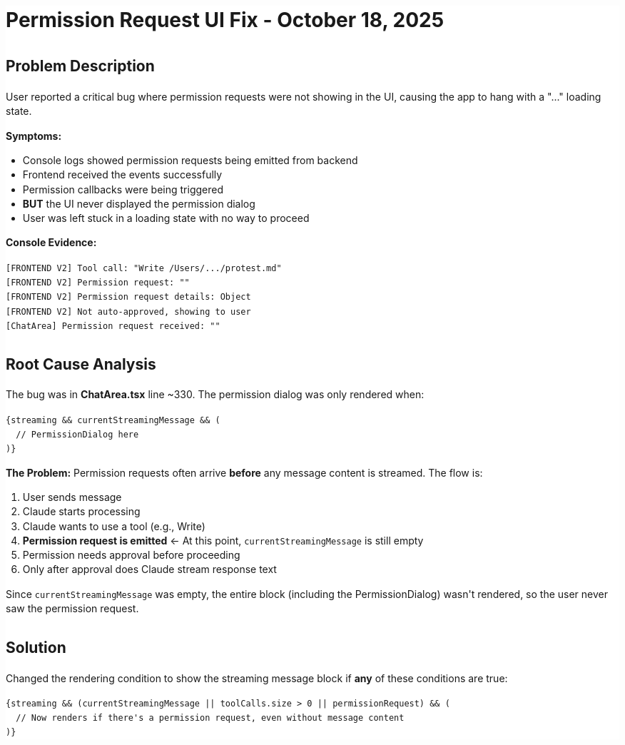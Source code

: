 # Permission Request UI Fix - October 18, 2025

## Problem Description

User reported a critical bug where permission requests were not showing in the UI, causing the app to hang with a "..." loading state.

**Symptoms:**

- Console logs showed permission requests being emitted from backend
- Frontend received the events successfully
- Permission callbacks were being triggered
- **BUT** the UI never displayed the permission dialog
- User was left stuck in a loading state with no way to proceed

**Console Evidence:**

```
[FRONTEND V2] Tool call: "Write /Users/.../protest.md"
[FRONTEND V2] Permission request: ""
[FRONTEND V2] Permission request details: Object
[FRONTEND V2] Not auto-approved, showing to user
[ChatArea] Permission request received: ""
```

## Root Cause Analysis

The bug was in **ChatArea.tsx** line ~330. The permission dialog was only rendered when:

```tsx
{streaming && currentStreamingMessage && (
  // PermissionDialog here
)}
```

**The Problem:** Permission requests often arrive **before** any message content is streamed. The flow is:

1. User sends message
2. Claude starts processing
3. Claude wants to use a tool (e.g., Write)
4. **Permission request is emitted** ← At this point, `currentStreamingMessage` is still empty
5. Permission needs approval before proceeding
6. Only after approval does Claude stream response text

Since `currentStreamingMessage` was empty, the entire block (including the PermissionDialog) wasn't rendered, so the user never saw the permission request.

## Solution

Changed the rendering condition to show the streaming message block if **any** of these conditions are true:

```tsx
{streaming && (currentStreamingMessage || toolCalls.size > 0 || permissionRequest) && (
  // Now renders if there's a permission request, even without message content
)}
```
